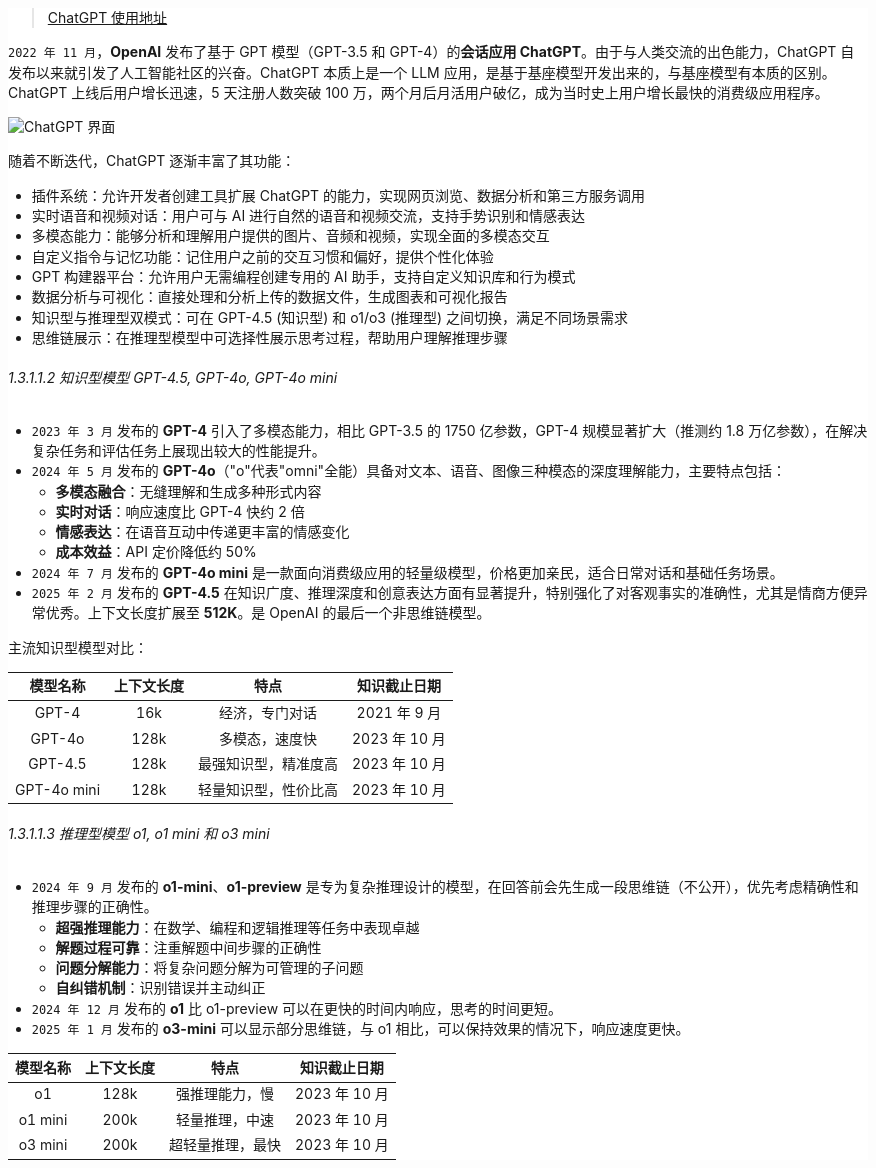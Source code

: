 > [ChatGPT 使用地址](https://chat.openai.com)

`2022 年 11 月`，**OpenAI** 发布了基于 GPT 模型（GPT-3.5 和 GPT-4）的**会话应用 ChatGPT**。由于与人类交流的出色能力，ChatGPT 自发布以来就引发了人工智能社区的兴奋。ChatGPT 本质上是一个 LLM 应用，是基于基座模型开发出来的，与基座模型有本质的区别。ChatGPT 上线后用户增长迅速，5 天注册人数突破 100 万，两个月后月活用户破亿，成为当时史上用户增长最快的消费级应用程序。

![ChatGPT 界面](../../figures/C1-1-ChatGPT.png)

随着不断迭代，ChatGPT 逐渐丰富了其功能：

- 插件系统：允许开发者创建工具扩展 ChatGPT 的能力，实现网页浏览、数据分析和第三方服务调用
- 实时语音和视频对话：用户可与 AI 进行自然的语音和视频交流，支持手势识别和情感表达
- 多模态能力：能够分析和理解用户提供的图片、音频和视频，实现全面的多模态交互
- 自定义指令与记忆功能：记住用户之前的交互习惯和偏好，提供个性化体验
- GPT 构建器平台：允许用户无需编程创建专用的 AI 助手，支持自定义知识库和行为模式
- 数据分析与可视化：直接处理和分析上传的数据文件，生成图表和可视化报告
- 知识型与推理型双模式：可在 GPT-4.5 (知识型) 和 o1/o3 (推理型) 之间切换，满足不同场景需求
- 思维链展示：在推理型模型中可选择性展示思考过程，帮助用户理解推理步骤

###### 1.3.1.1.2 知识型模型 GPT-4.5, GPT-4o, GPT-4o mini

- `2023 年 3 月` 发布的 **GPT-4** 引入了多模态能力，相比 GPT-3.5 的 1750 亿参数，GPT-4 规模显著扩大（推测约 1.8 万亿参数），在解决复杂任务和评估任务上展现出较大的性能提升。
- `2024 年 5 月` 发布的 **GPT-4o**（"o"代表"omni"全能）具备对文本、语音、图像三种模态的深度理解能力，主要特点包括：
  - **多模态融合**：无缝理解和生成多种形式内容
  - **实时对话**：响应速度比 GPT-4 快约 2 倍
  - **情感表达**：在语音互动中传递更丰富的情感变化
  - **成本效益**：API 定价降低约 50%
- `2024 年 7 月` 发布的 **GPT-4o mini** 是一款面向消费级应用的轻量级模型，价格更加亲民，适合日常对话和基础任务场景。
- `2025 年 2 月` 发布的 **GPT-4.5** 在知识广度、推理深度和创意表达方面有显著提升，特别强化了对客观事实的准确性，尤其是情商方便异常优秀。上下文长度扩展至 **512K**。是 OpenAI 的最后一个非思维链模型。

主流知识型模型对比：

|  模型名称   | 上下文长度 |         特点         | 知识截止日期  |
| :---------: | :--------: | :------------------: | :-----------: |
|    GPT-4    |    16k     |    经济，专门对话    | 2021 年 9 月  |
|   GPT-4o    |    128k    |    多模态，速度快    | 2023 年 10 月 |
|   GPT-4.5   |    128k    | 最强知识型，精准度高 | 2023 年 10 月 |
| GPT-4o mini |    128k    | 轻量知识型，性价比高 | 2023 年 10 月 |

###### 1.3.1.1.3 推理型模型 o1, o1 mini 和 o3 mini

- `2024 年 9 月` 发布的 **o1-mini**、**o1-preview** 是专为复杂推理设计的模型，在回答前会先生成一段思维链（不公开），优先考虑精确性和推理步骤的正确性。
  - **超强推理能力**：在数学、编程和逻辑推理等任务中表现卓越
  - **解题过程可靠**：注重解题中间步骤的正确性
  - **问题分解能力**：将复杂问题分解为可管理的子问题
  - **自纠错机制**：识别错误并主动纠正
- `2024 年 12 月` 发布的 **o1** 比 o1-preview 可以在更快的时间内响应，思考的时间更短。
- `2025 年 1 月` 发布的 **o3-mini** 可以显示部分思维链，与 o1 相比，可以保持效果的情况下，响应速度更快。

| 模型名称 | 上下文长度 |       特点       | 知识截止日期  |
| :------: | :--------: | :--------------: | :-----------: |
|    o1    |    128k    |  强推理能力，慢  | 2023 年 10 月 |
| o1 mini  |    200k    |  轻量推理，中速  | 2023 年 10 月 |
| o3 mini  |    200k    | 超轻量推理，最快 | 2023 年 10 月 |
